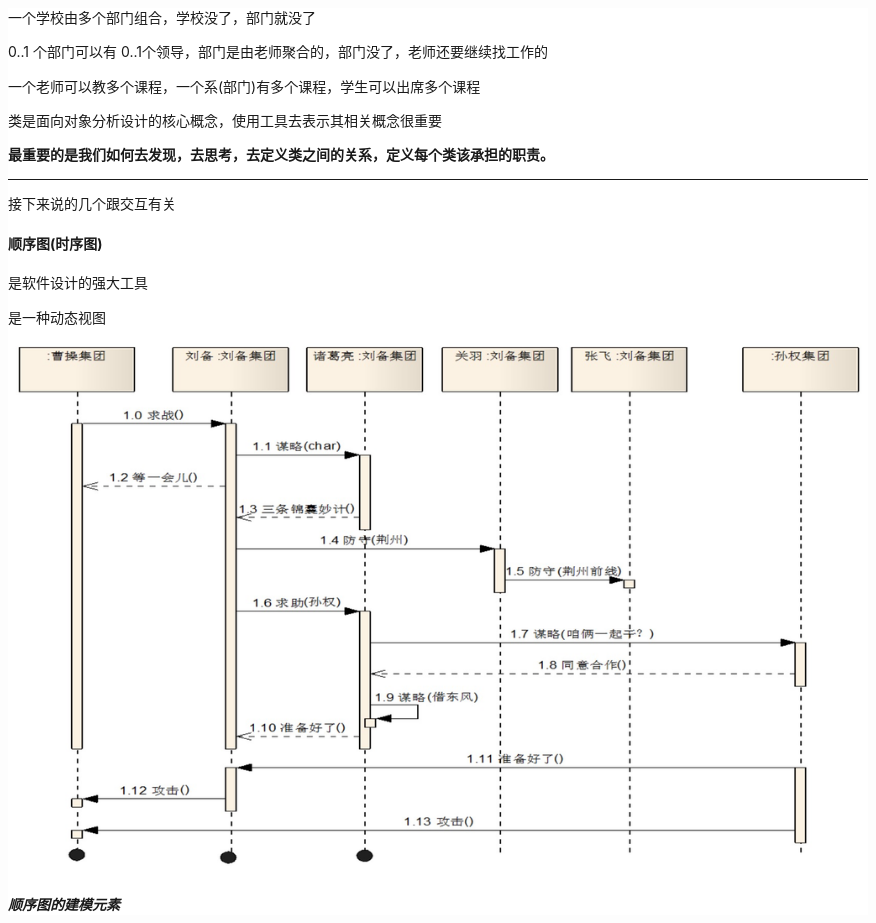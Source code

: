 

一个学校由多个部门组合，学校没了，部门就没了

0..1 个部门可以有 0..1个领导，部门是由老师聚合的，部门没了，老师还要继续找工作的

一个老师可以教多个课程，一个系(部门)有多个课程，学生可以出席多个课程



类是面向对象分析设计的核心概念，使用工具去表示其相关概念很重要

**最重要的是我们如何去发现，去思考，去定义类之间的关系，定义每个类该承担的职责。**



---

接下来说的几个跟交互有关

#### 顺序图(时序图)

是软件设计的强大工具

是一种动态视图

![image-20190406225351506](../img/image-20190406225351506.png)



##### 顺序图的建模元素

